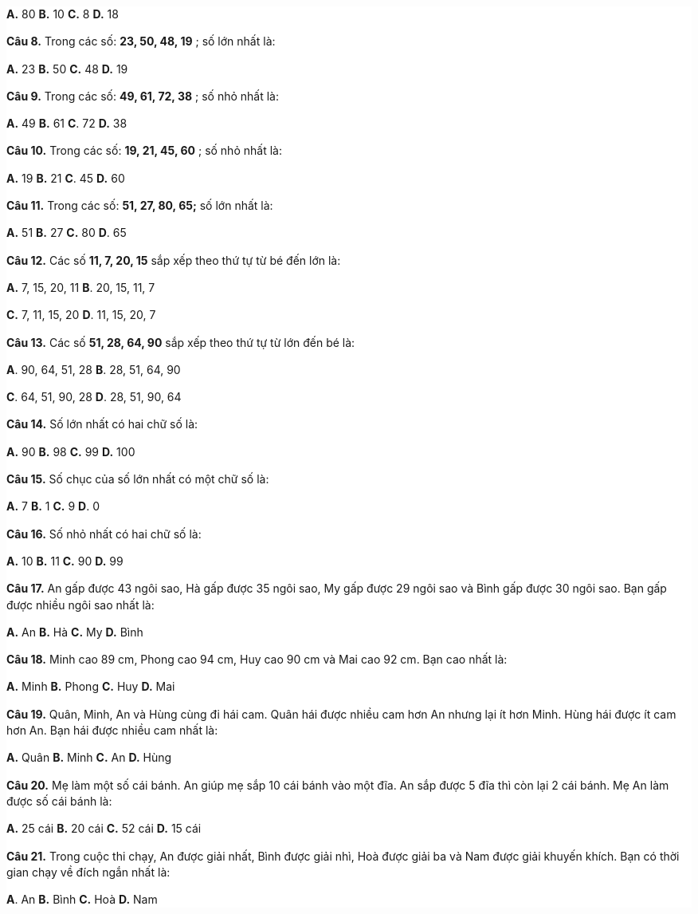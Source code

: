 **A.** 80 **B.** 10 **C.** 8 **D.** 18

**Câu 8.** Trong các số: **23, 50, 48, 19** ; số lớn nhất là:

**A.** 23 **B.** 50 **C.** 48 **D.** 19

**Câu 9.** Trong các số: **49, 61, 72, 38** ; số nhỏ nhất là:

**A.** 49 **B.** 61 **C**. 72 **D.** 38

**Câu 10.** Trong các số: **19, 21, 45, 60** ; số nhỏ nhất là:

**A.** 19 **B.** 21 **C**. 45 **D.** 60

**Câu 11.** Trong các số: **51, 27, 80, 65;** số lớn nhất là:

**A.** 51 **B.** 27 **C.** 80 **D**. 65

**Câu 12.** Các số **11, 7, 20, 15** sắp xếp theo thứ tự từ bé đến lớn là:

**A.** 7, 15, 20, 11 **B**. 20, 15, 11, 7 

**C.** 7, 11, 15, 20 **D**. 11, 15, 20, 7

**Câu 13.** Các số **51, 28, 64, 90** sắp xếp theo thứ tự từ lớn đến bé là:

**A**. 90, 64, 51, 28 **B**. 28, 51, 64, 90 

**C**. 64, 51, 90, 28 **D**. 28, 51, 90, 64

**Câu 14.** Số lớn nhất có hai chữ số là:

**A.** 90 **B.** 98 **C.** 99 **D.** 100

**Câu 15.** Số chục của số lớn nhất có một chữ số là:

**A.** 7 **B.** 1 **C.** 9 **D**. 0

**Câu 16.** Số nhỏ nhất có hai chữ số là:

**A.** 10 **B.** 11 **C.** 90 **D.** 99

**Câu 17.** An gấp được 43 ngôi sao, Hà gấp được 35 ngôi sao, My gấp được 29 ngôi sao và Bình gấp được 30 ngôi sao. Bạn gấp được nhiều ngôi sao nhất là:

**A.** An **B.** Hà **C.** My **D.** Bình

**Câu 18.** Minh cao 89 cm, Phong cao 94 cm, Huy cao 90 cm và Mai cao 92 cm. Bạn cao nhất là:

**A.** Minh **B.** Phong **C.** Huy **D.** Mai

**Câu 19.** Quân, Minh, An và Hùng cùng đi hái cam. Quân hái được nhiều cam hơn An nhưng lại ít hơn Minh. Hùng hái được ít cam hơn An. Bạn hái được nhiều cam nhất là:

**A.** Quân **B.** Minh **C.** An **D.** Hùng

**Câu 20.** Mẹ làm một số cái bánh. An giúp mẹ sắp 10 cái bánh vào một đĩa. An sắp được 5 đĩa thì còn lại 2 cái bánh. Mẹ An làm được số cái bánh là:

**A.** 25 cái **B.** 20 cái **C.** 52 cái **D.** 15 cái

**Câu 21.** Trong cuộc thi chạy, An được giải nhất, Bình được giải nhì, Hoà được giải ba và Nam được giải khuyến khích. Bạn có thời gian chạy về đích ngắn nhất là:

**A**. An **B.** Bình **C.** Hoà **D.** Nam
